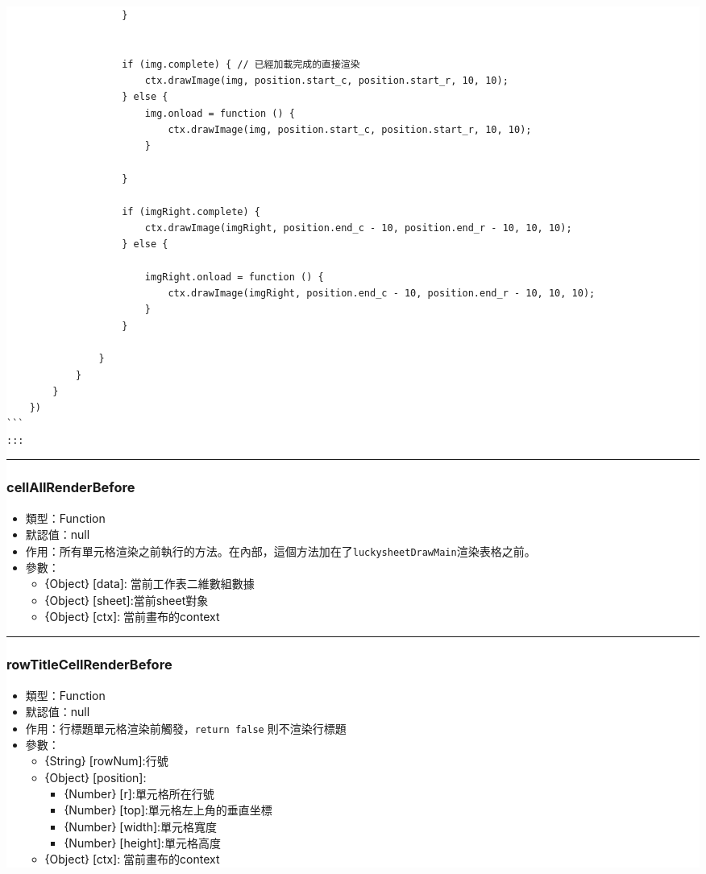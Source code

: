                         }

						
                        if (img.complete) { // 已經加載完成的直接渲染
                            ctx.drawImage(img, position.start_c, position.start_r, 10, 10);
                        } else {
                            img.onload = function () {
                                ctx.drawImage(img, position.start_c, position.start_r, 10, 10);
                            }

                        }

                        if (imgRight.complete) {
                            ctx.drawImage(imgRight, position.end_c - 10, position.end_r - 10, 10, 10);
                        } else {

                            imgRight.onload = function () {
                                ctx.drawImage(imgRight, position.end_c - 10, position.end_r - 10, 10, 10);
                            }
                        }

                    }
                }
            }
        })
	```
	:::

------------
### cellAllRenderBefore

- 類型：Function
- 默認值：null
- 作用：所有單元格渲染之前執行的方法。在內部，這個方法加在了`luckysheetDrawMain`渲染表格之前。
- 參數：
	- {Object} [data]: 當前工作表二維數組數據
	- {Object} [sheet]:當前sheet對象
	- {Object} [ctx]: 當前畫布的context

------------
### rowTitleCellRenderBefore

- 類型：Function
- 默認值：null
- 作用：行標題單元格渲染前觸發，`return false` 則不渲染行標題
- 參數：
	- {String} [rowNum]:行號
	- {Object} [position]:
		+ {Number} [r]:單元格所在行號
		+ {Number} [top]:單元格左上角的垂直坐標
		+ {Number} [width]:單元格寬度
		+ {Number} [height]:單元格高度
	- {Object} [ctx]: 當前畫布的context

